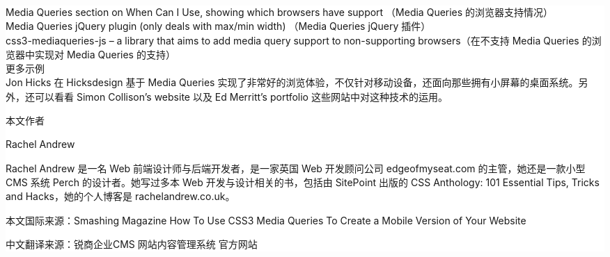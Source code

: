 <p>Media Queries section on When Can I Use, showing which browsers have support （Media Queries 的浏览器支持情况）<br />
Media Queries jQuery plugin (only deals with max&#47;min width) （Media Queries jQuery 插件）<br />
css3-mediaqueries-js &ndash; a library that aims to add media query support to non-supporting browsers（在不支持 Media Queries 的浏览器中实现对 Media Queries 的支持）<br />
更多示例<br />
Jon Hicks 在 Hicksdesign 基于 Media Queries 实现了非常好的浏览体验，不仅针对移动设备，还面向那些拥有小屏幕的桌面系统。另外，还可以看看 Simon Collison&rsquo;s website 以及 Ed Merritt&rsquo;s portfolio 这些网站中对这种技术的运用。</p>
<p>本文作者</p>
<p>Rachel Andrew</p>
<p>Rachel Andrew 是一名 Web 前端设计师与后端开发者，是一家英国 Web 开发顾问公司 edgeofmyseat.com 的主管，她还是一款小型 CMS 系统 Perch 的设计者。她写过多本 Web 开发与设计相关的书，包括由 SitePoint 出版的 CSS Anthology: 101 Essential Tips, Tricks and Hacks，她的个人博客是 rachelandrew.co.uk。</p>
<p>本文国际来源：Smashing Magazine How To Use CSS3 Media Queries To Create a Mobile Version of Your Website</p>
<p>中文翻译来源：锐商企业CMS 网站内容管理系统 官方网站</p>
